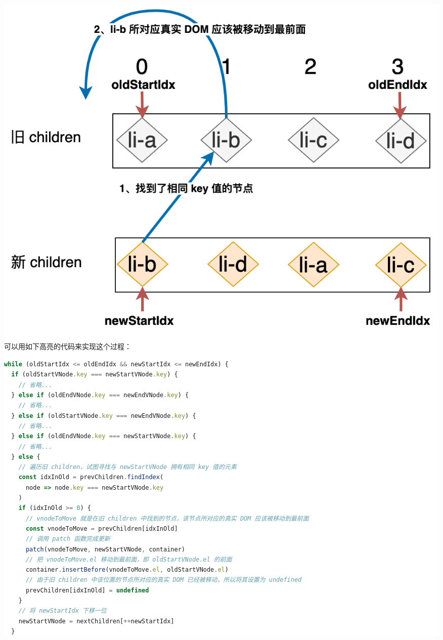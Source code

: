 ![diff-vue2-13](imgs/diff-vue2-13.png)

可以用如下高亮的代码来实现这个过程：

```js {15-26}
while (oldStartIdx <= oldEndIdx && newStartIdx <= newEndIdx) {
  if (oldStartVNode.key === newStartVNode.key) {
    // 省略...
  } else if (oldEndVNode.key === newEndVNode.key) {
    // 省略...
  } else if (oldStartVNode.key === newEndVNode.key) {
    // 省略...
  } else if (oldEndVNode.key === newStartVNode.key) {
    // 省略...
  } else {
    // 遍历旧 children，试图寻找与 newStartVNode 拥有相同 key 值的元素
    const idxInOld = prevChildren.findIndex(
      node => node.key === newStartVNode.key
    )
    if (idxInOld >= 0) {
      // vnodeToMove 就是在旧 children 中找到的节点，该节点所对应的真实 DOM 应该被移动到最前面
      const vnodeToMove = prevChildren[idxInOld]
      // 调用 patch 函数完成更新
      patch(vnodeToMove, newStartVNode, container)
      // 把 vnodeToMove.el 移动到最前面，即 oldStartVNode.el 的前面
      container.insertBefore(vnodeToMove.el, oldStartVNode.el)
      // 由于旧 children 中该位置的节点所对应的真实 DOM 已经被移动，所以将其设置为 undefined
      prevChildren[idxInOld] = undefined
    }
    // 将 newStartIdx 下移一位
    newStartVNode = nextChildren[++newStartIdx]
  }
```